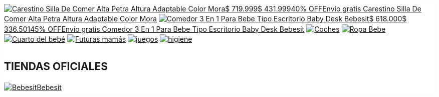 [![Carestino Silla De Comer Alta Petra Altura Adaptable Color Mora](https://www.mercadolibre.com.co/c/bebes#menu=categories)$ 719.999$ 431.99940% OFFEnvío gratis Carestino Silla De Comer Alta Petra Altura Adaptable Color Mora](https://www.mercadolibre.com.co/carestino-silla-de-comer-alta-petra-altura-adaptable-color-mora/p/MCO37512560?pdp_filters=discount:20-100%7Cdeal:MCO1324179-1#searchVariation=MCO37512560&position=6&search_layout=grid&type=product&tracking_id=bb935555-b2e6-4d3d-8c46-935fa553dd06&c_container_id=MCO1324179-1&c_id=%2Fsplinter%2Fcarouseldynamicitem&c_element_order=19&c_campaign=los-mas-vendidos-para-bebes&c_label=%2Fsplinter%2Fcarouseldynamicitem&c_uid=39dc6602-55f1-11f0-84dd-ab0177930ba5&c_element_id=39dc6602-55f1-11f0-84dd-ab0177930ba5&c_global_position=2&DEAL_ID=MCO1324179-1&S=landingHubbebes&V=1&T=CarouselDynamic-home&L=LOS-MAS-VENDIDOS-PARA-BEBES&deal_print_id=39dfc150-55f1-11f0-88ca-c95f62f48afa&c_tracking_id=39dfc150-55f1-11f0-88ca-c95f62f48afa)
[![Comedor 3 En 1 Para Bebe Tipo Escritorio Baby Desk Bebesit](https://www.mercadolibre.com.co/c/bebes#menu=categories)$ 618.000$ 336.50145% OFFEnvío gratis Comedor 3 En 1 Para Bebe Tipo Escritorio Baby Desk Bebesit](https://articulo.mercadolibre.com.co/MCO-816498039-comedor-3-en-1-para-bebe-tipo-escritorio-baby-desk-bebesit-_JM?searchVariation=173755382012#searchVariation=173755382012&position=20&search_layout=grid&type=item&tracking_id=bb935555-b2e6-4d3d-8c46-935fa553dd06&c_container_id=MCO1324179-1&c_id=%2Fsplinter%2Fcarouseldynamicitem&c_element_order=20&c_campaign=los-mas-vendidos-para-bebes&c_label=%2Fsplinter%2Fcarouseldynamicitem&c_uid=39dc6603-55f1-11f0-84dd-ab0177930ba5&c_element_id=39dc6603-55f1-11f0-84dd-ab0177930ba5&c_global_position=2&DEAL_ID=MCO1324179-1&S=landingHubbebes&V=1&T=CarouselDynamic-home&L=LOS-MAS-VENDIDOS-PARA-BEBES&deal_print_id=39dfc150-55f1-11f0-88ca-c95f62f48afa&c_tracking_id=39dfc150-55f1-11f0-88ca-c95f62f48afa)
[![Coches](https://http2.mlstatic.com/D_NQ_NP873767-MLA76887064839_062024-B.webp)](https://listado.mercadolibre.com.co/_Container_coches-bebe#c_container_id=MCO1324212-1&c_id=%2Fsplinter%2Fspecial-withoutlabel&c_element_order=1&c_campaign=ep-4-coches&c_label=%2Fsplinter%2Fspecial-withoutlabel&c_uid=39dc6604-55f1-11f0-84dd-ab0177930ba5&c_element_id=39dc6604-55f1-11f0-84dd-ab0177930ba5&c_global_position=3&deal_print_id=39dfc150-55f1-11f0-88ca-c95f62f48afa&c_tracking_id=39dfc150-55f1-11f0-88ca-c95f62f48afa)
[![Ropa Bebe](https://http2.mlstatic.com/D_NQ_NP639517-MLA76887064997_062024-B.webp)](https://listado.mercadolibre.com.co/_Container_fs-babies-actualizada-moda-ropa-calzado#c_container_id=MCO1324363-1&c_id=%2Fsplinter%2Fspecial-withoutlabel&c_element_order=2&c_campaign=ep-4-ropabebe&c_label=%2Fsplinter%2Fspecial-withoutlabel&c_uid=39dc6605-55f1-11f0-84dd-ab0177930ba5&c_element_id=39dc6605-55f1-11f0-84dd-ab0177930ba5&c_global_position=3&deal_print_id=39dfc150-55f1-11f0-88ca-c95f62f48afa&c_tracking_id=39dfc150-55f1-11f0-88ca-c95f62f48afa)
[![Cuarto del bebé](https://http2.mlstatic.com/D_NQ_NP784165-MLA76683543382_062024-B.webp)](https://listado.mercadolibre.com.co/_Container_cuarto-bebe#c_container_id=MCO1324194-1&c_id=%2Fsplinter%2Fspecial-withoutlabel&c_element_order=3&c_campaign=ep-4-cuarto-bebe&c_label=%2Fsplinter%2Fspecial-withoutlabel&c_uid=39dc8d00-55f1-11f0-84dd-ab0177930ba5&c_element_id=39dc8d00-55f1-11f0-84dd-ab0177930ba5&c_global_position=3&deal_print_id=39dfc150-55f1-11f0-88ca-c95f62f48afa&c_tracking_id=39dfc150-55f1-11f0-88ca-c95f62f48afa)
[![Futuras mamás](https://http2.mlstatic.com/D_NQ_NP803078-MLA76886978015_062024-B.webp)](https://listado.mercadolibre.com.co/_Container_futuras-mamas#c_container_id=MCO1324232-1&c_id=%2Fsplinter%2Fspecial-withoutlabel&c_element_order=4&c_campaign=ep-4-futuras-mamas&c_label=%2Fsplinter%2Fspecial-withoutlabel&c_uid=39dc8d01-55f1-11f0-84dd-ab0177930ba5&c_element_id=39dc8d01-55f1-11f0-84dd-ab0177930ba5&c_global_position=3&deal_print_id=39dfc150-55f1-11f0-88ca-c95f62f48afa&c_tracking_id=39dfc150-55f1-11f0-88ca-c95f62f48afa)
[![juegos](https://www.mercadolibre.com.co/c/bebes#menu=categories)](https://listado.mercadolibre.com.co/_Container_juguetes-para-bebe#c_container_id=MCO1324196-1&c_id=%2Fsplinter%2Fspecial-withoutlabel&c_element_order=1&c_campaign=ep-2-juegos&c_label=%2Fsplinter%2Fspecial-withoutlabel&c_uid=39dc8d02-55f1-11f0-84dd-ab0177930ba5&c_element_id=39dc8d02-55f1-11f0-84dd-ab0177930ba5&c_global_position=4&deal_print_id=39dfc150-55f1-11f0-88ca-c95f62f48afa&c_tracking_id=39dfc150-55f1-11f0-88ca-c95f62f48afa)
[![higiene](https://www.mercadolibre.com.co/c/bebes#menu=categories)](https://listado.mercadolibre.com.co/_Container_higiene-y-cuidado-del-bebe#c_container_id=MCO1324174-1&c_id=%2Fsplinter%2Fspecial-withoutlabel&c_element_order=2&c_campaign=ep-2-higiene&c_label=%2Fsplinter%2Fspecial-withoutlabel&c_uid=39dc8d03-55f1-11f0-84dd-ab0177930ba5&c_element_id=39dc8d03-55f1-11f0-84dd-ab0177930ba5&c_global_position=4&deal_print_id=39dfc150-55f1-11f0-88ca-c95f62f48afa&c_tracking_id=39dfc150-55f1-11f0-88ca-c95f62f48afa)
## TIENDAS OFICIALES
[![Bebesit](https://http2.mlstatic.com/D_Q_NP_813635-MLA82525504061_022025-P.webp)Bebesit](https://www.mercadolibre.com.co/tienda/bebesit#c_container_id=not_apply&c_id=%2Fsplinter%2Fcarouselitem&c_element_order=1&c_campaign=carbebesit&c_label=%2Fsplinter%2Fcarouselitem&c_uid=39db7b90-55f1-11f0-84dd-ab0177930ba5&c_element_id=39db7b90-55f1-11f0-84dd-ab0177930ba5&c_global_position=6&deal_print_id=39dfc150-55f1-11f0-88ca-c95f62f48afa&c_tracking_id=39dfc150-55f1-11f0-88ca-c95f62f48afa)
